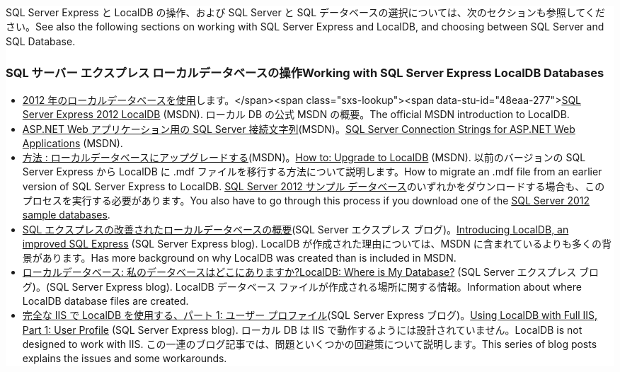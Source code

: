 
<span data-ttu-id="48eaa-275">SQL Server Express と LocalDB の操作、および SQL Server と SQL データベースの選択については、次のセクションも参照してください。</span><span class="sxs-lookup"><span data-stu-id="48eaa-275">See also the following sections on working with SQL Server Express and LocalDB, and choosing between SQL Server and SQL Database.</span></span>

<a id="sslocaldb"></a>

### <a name="working-with-sql-server-express-localdb-databases"></a><span data-ttu-id="48eaa-276">SQL サーバー エクスプレス ローカルデータベースの操作</span><span class="sxs-lookup"><span data-stu-id="48eaa-276">Working with SQL Server Express LocalDB Databases</span></span>

- <span data-ttu-id="48eaa-277">[2012 年のローカルデータベースを使用](https://msdn.microsoft.com/library/hh510202(v=sql.110).aspx)します。</span><span class="sxs-lookup"><span data-stu-id="48eaa-277">[SQL Server Express 2012 LocalDB](https://msdn.microsoft.com/library/hh510202(v=sql.110).aspx) (MSDN).</span></span> <span data-ttu-id="48eaa-278">ローカル DB の公式 MSDN の概要。</span><span class="sxs-lookup"><span data-stu-id="48eaa-278">The official MSDN introduction to LocalDB.</span></span>
- <span data-ttu-id="48eaa-279">[ASP.NET Web アプリケーション用の SQL Server 接続文字列](https://msdn.microsoft.com/library/jj653752.aspx)(MSDN)。</span><span class="sxs-lookup"><span data-stu-id="48eaa-279">[SQL Server Connection Strings for ASP.NET Web Applications](https://msdn.microsoft.com/library/jj653752.aspx) (MSDN).</span></span>
- <span data-ttu-id="48eaa-280">[方法 : ローカルデータベースにアップグレードする](https://msdn.microsoft.com/library/hh873188.aspx)(MSDN)。</span><span class="sxs-lookup"><span data-stu-id="48eaa-280">[How to: Upgrade to LocalDB](https://msdn.microsoft.com/library/hh873188.aspx) (MSDN).</span></span> <span data-ttu-id="48eaa-281">以前のバージョンの SQL Server Express から LocalDB に .mdf ファイルを移行する方法について説明します。</span><span class="sxs-lookup"><span data-stu-id="48eaa-281">How to migrate an .mdf file from an earlier version of SQL Server Express to LocalDB.</span></span> <span data-ttu-id="48eaa-282">[SQL Server 2012 サンプル データベース](https://go.microsoft.com/fwlink/?linkid=117483)のいずれかをダウンロードする場合も、このプロセスを実行する必要があります。</span><span class="sxs-lookup"><span data-stu-id="48eaa-282">You also have to go through this process if you download one of the [SQL Server 2012 sample databases](https://go.microsoft.com/fwlink/?linkid=117483).</span></span>
- <span data-ttu-id="48eaa-283">[SQL エクスプレスの改善されたローカルデータベースの概要](https://go.microsoft.com/fwlink/?LinkId=234375)(SQL Server エクスプレス ブログ)。</span><span class="sxs-lookup"><span data-stu-id="48eaa-283">[Introducing LocalDB, an improved SQL Express](https://go.microsoft.com/fwlink/?LinkId=234375) (SQL Server Express blog).</span></span> <span data-ttu-id="48eaa-284">LocalDB が作成された理由については、MSDN に含まれているよりも多くの背景があります。</span><span class="sxs-lookup"><span data-stu-id="48eaa-284">Has more background on why LocalDB was created than is included in MSDN.</span></span>
- [<span data-ttu-id="48eaa-285">ローカルデータベース: 私のデータベースはどこにありますか?</span><span class="sxs-lookup"><span data-stu-id="48eaa-285">LocalDB: Where is My Database?</span></span>](https://go.microsoft.com/fwlink/?LinkId=234376) <span data-ttu-id="48eaa-286">(SQL Server エクスプレス ブログ)。</span><span class="sxs-lookup"><span data-stu-id="48eaa-286">(SQL Server Express blog).</span></span> <span data-ttu-id="48eaa-287">LocalDB データベース ファイルが作成される場所に関する情報。</span><span class="sxs-lookup"><span data-stu-id="48eaa-287">Information about where LocalDB database files are created.</span></span>
- <span data-ttu-id="48eaa-288">[完全な IIS で LocalDB を使用する、パート 1: ユーザー プロファイル](https://blogs.msdn.com/b/sqlexpress/archive/2011/12/09/using-localdb-with-full-iis-part-1-user-profile.aspx)(SQL Server Express ブログ)。</span><span class="sxs-lookup"><span data-stu-id="48eaa-288">[Using LocalDB with Full IIS, Part 1: User Profile](https://blogs.msdn.com/b/sqlexpress/archive/2011/12/09/using-localdb-with-full-iis-part-1-user-profile.aspx) (SQL Server Express blog).</span></span> <span data-ttu-id="48eaa-289">ローカル DB は IIS で動作するようには設計されていません。</span><span class="sxs-lookup"><span data-stu-id="48eaa-289">LocalDB is not designed to work with IIS.</span></span> <span data-ttu-id="48eaa-290">この一連のブログ記事では、問題といくつかの回避策について説明します。</span><span class="sxs-lookup"><span data-stu-id="48eaa-290">This series of blog posts explains the issues and some workarounds.</span></span>
